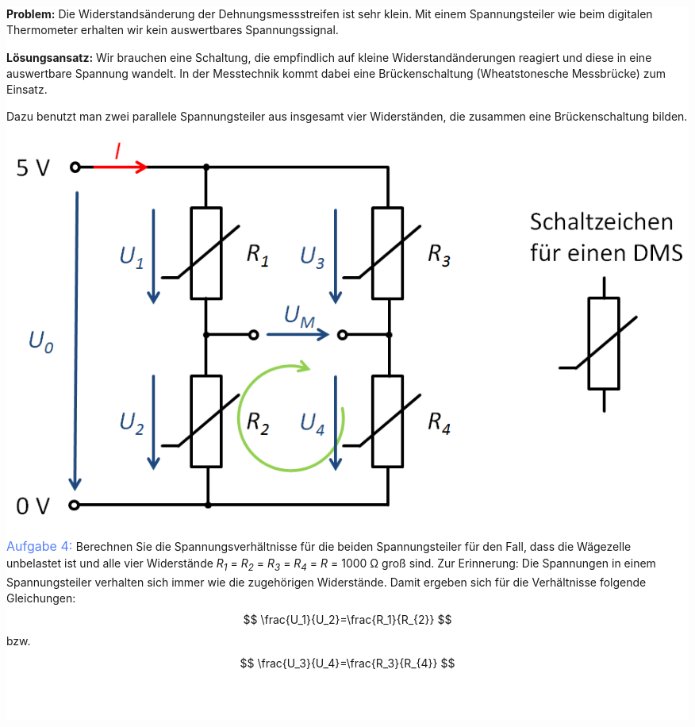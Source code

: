 **Problem:** Die Widerstandsänderung der Dehnungsmessstreifen ist sehr klein. Mit einem Spannungsteiler wie beim digitalen Thermometer erhalten wir kein auswertbares Spannungssignal.

**Lösungsansatz:** Wir brauchen eine Schaltung, die empfindlich auf kleine Widerstandänderungen reagiert und diese in eine auswertbare Spannung wandelt. In der Messtechnik kommt dabei eine Brückenschaltung (Wheatstonesche Messbrücke) zum Einsatz.

Dazu benutzt man zwei parallele Spannungsteiler aus insgesamt vier Widerständen, die zusammen eine Brückenschaltung bilden.

![](images/course/wheatstone_bridge.PNG)

<span style="color:#5882FA; font-size: 12pt">Aufgabe 4: </span> Berechnen Sie die Spannungsverhältnisse für die beiden Spannungsteiler für den Fall, dass die Wägezelle unbelastet ist und alle vier Widerstände *R<sub>1</sub>* = *R<sub>2</sub>* = *R<sub>3</sub>* = *R<sub>4</sub>* = *R* = 1000 &Omega; groß sind. Zur Erinnerung: Die Spannungen in einem Spannungsteiler verhalten sich immer wie die zugehörigen Widerstände. Damit ergeben sich für die Verhältnisse folgende Gleichungen:
$$
\frac{U_1}{U_2}=\frac{R_1}{R_{2}}
$$
bzw.
$$
\frac{U_3}{U_4}=\frac{R_3}{R_{4}}
$$
&nbsp;


&nbsp;
